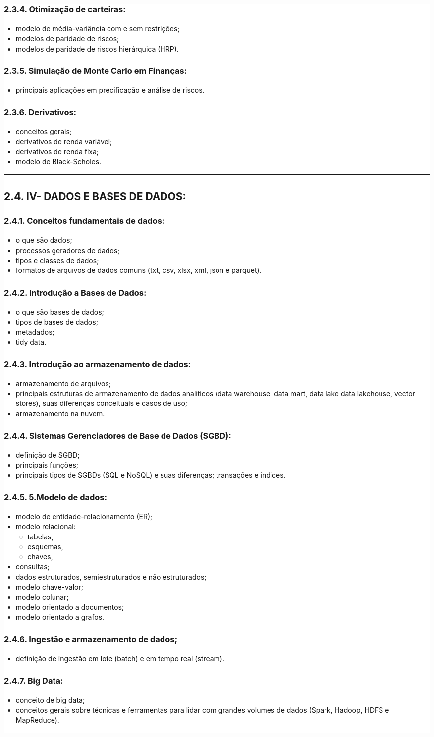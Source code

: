 ### 2.3.4. Otimização de carteiras: 
- modelo de média-variância com e sem restrições; 
- modelos de paridade de riscos; 
- modelos de paridade de riscos hierárquica (HRP). 
### 2.3.5. Simulação de Monte Carlo em Finanças: 
- principais aplicações em precificação e análise de riscos.
### 2.3.6. Derivativos: 
- conceitos gerais; 
- derivativos de renda variável; 
- derivativos de renda fixa; 
- modelo de Black-Scholes. 

---
## 2.4. IV- DADOS E BASES DE DADOS:
### 2.4.1. Conceitos fundamentais de dados: 
- o que são dados; 
- processos geradores de dados; 
- tipos e classes de dados; 
- formatos de arquivos de dados comuns (txt, csv, xlsx, xml, json e parquet). 
### 2.4.2. Introdução a Bases de Dados: 
- o que são bases de dados; 
- tipos de bases de dados; 
- metadados; 
- tidy data. 
### 2.4.3. Introdução ao armazenamento de dados: 
- armazenamento de arquivos; 
- principais estruturas de armazenamento de dados analíticos (data warehouse, data mart, data lake data lakehouse, vector stores), suas diferenças conceituais e casos de uso;
- armazenamento na nuvem. 
### 2.4.4. Sistemas Gerenciadores de Base de Dados (SGBD):
- definição de SGBD; 
- principais funções; 
- principais tipos de SGBDs (SQL e NoSQL) e suas diferenças; transações e índices.
### 2.4.5. 5.Modelo de dados: 
- modelo de entidade-relacionamento (ER); 
- modelo relacional:
  - tabelas, 
  - esquemas, 
  - chaves, 
- consultas; 
- dados estruturados, semiestruturados e não estruturados;
- modelo chave-valor; 
- modelo colunar; 
- modelo orientado a documentos; 
- modelo orientado a grafos. 
### 2.4.6. Ingestão e armazenamento de dados; 
- definição de ingestão em lote (batch) e em tempo real (stream). 
### 2.4.7. Big Data: 
- conceito de big data; 
- conceitos gerais sobre técnicas e ferramentas para lidar com grandes volumes de dados (Spark, Hadoop, HDFS e MapReduce). 

---
